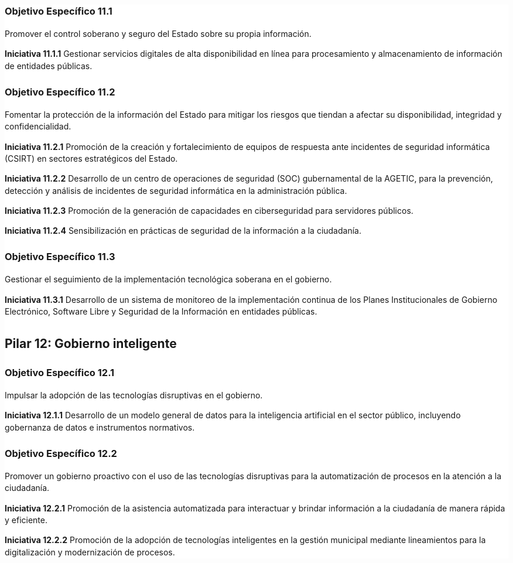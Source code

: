 ### Objetivo Específico 11.1
Promover el control soberano y seguro del Estado sobre su propia información.

**Iniciativa 11.1.1**
Gestionar servicios digitales de alta disponibilidad en línea para procesamiento y almacenamiento de información de entidades públicas.

### Objetivo Específico 11.2
Fomentar la protección de la información del Estado para mitigar los riesgos que tiendan a afectar su disponibilidad, integridad y confidencialidad.

**Iniciativa 11.2.1**
Promoción de la creación y fortalecimiento de equipos de respuesta ante incidentes de seguridad informática (CSIRT) en sectores estratégicos del Estado.

**Iniciativa 11.2.2**
Desarrollo de un centro de operaciones de seguridad (SOC) gubernamental de la AGETIC, para la prevención, detección y análisis de incidentes de seguridad informática en la administración pública.

**Iniciativa 11.2.3**
Promoción de la generación de capacidades en ciberseguridad para servidores públicos.

**Iniciativa 11.2.4**
Sensibilización en prácticas de seguridad de la información a la ciudadanía.

### Objetivo Específico 11.3
Gestionar el seguimiento de la implementación tecnológica soberana en el gobierno.

**Iniciativa 11.3.1**
Desarrollo de un sistema de monitoreo de la implementación continua de los Planes Institucionales de Gobierno Electrónico, Software Libre y Seguridad de la Información en entidades públicas.

## Pilar 12: Gobierno inteligente

### Objetivo Específico 12.1
Impulsar la adopción de las tecnologías disruptivas en el gobierno.

**Iniciativa 12.1.1**
Desarrollo de un modelo general de datos para la inteligencia artificial en el sector público, incluyendo gobernanza de datos e instrumentos normativos.

### Objetivo Específico 12.2
Promover un gobierno proactivo con el uso de las tecnologías disruptivas para la automatización de procesos en la atención a la ciudadanía.

**Iniciativa 12.2.1**
Promoción de la asistencia automatizada para interactuar y brindar información a la ciudadanía de manera rápida y eficiente.

**Iniciativa 12.2.2**
Promoción de la adopción de tecnologías inteligentes en la gestión municipal mediante lineamientos para la digitalización y modernización de procesos.

